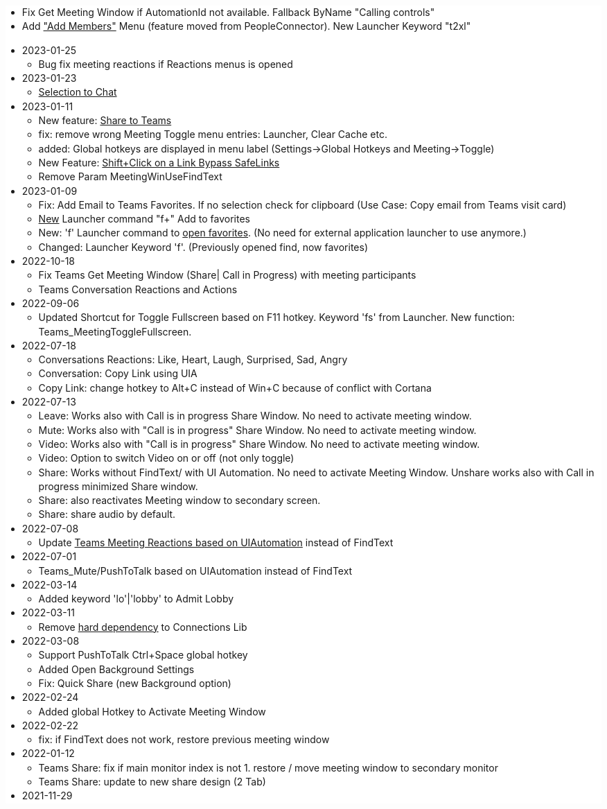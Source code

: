   - Fix Get Meeting Window if AutomationId not available. Fallback ByName "Calling controls"
  - Add ["Add Members"](https://tdalon.blogspot.com/2020/03/emails-to-team.html) Menu (feature moved from PeopleConnector). New Launcher Keyword "t2xl"
* 2023-01-25
  - Bug fix meeting reactions if Reactions menus is opened
* 2023-01-23
  - [Selection to Chat](https://tdalon.blogspot.com/2023/01/teams-open-chat.html)
* 2023-01-11
  - New feature: [Share to Teams](https://tdalon.blogspot.com/2023/01/share-to-teams.html)
  - fix: remove wrong Meeting Toggle menu entries: Launcher, Clear Cache etc.
  - added: Global hotkeys are displayed in menu label (Settings->Global Hotkeys and Meeting->Toggle)
  - New Feature: [Shift+Click on a Link Bypass SafeLinks](https://tdalon.blogspot.com/2023/01/teams-bypass-safelink.html)
  - Remove Param MeetingWinUseFindText
* 2023-01-09
  - Fix: Add Email to Teams Favorites. If no selection check for clipboard (Use Case: Copy email from Teams visit card)
  - [New](https://tdalon.blogspot.com/2023/01/teams-favorites.html) Launcher command "f+" Add to favorites
  - New: 'f' Launcher command to [open favorites](https://tdalon.blogspot.com/2023/01/teams-favorites.html). (No need for external application launcher to use anymore.)
  - Changed: Launcher Keyword 'f'. (Previously opened find, now favorites)
* 2022-10-18
  - Fix Teams Get Meeting Window (Share| Call in Progress) with meeting participants
  - Teams Conversation Reactions and Actions
* 2022-09-06
  - Updated Shortcut for Toggle Fullscreen based on F11 hotkey. Keyword 'fs' from Launcher. New function: Teams_MeetingToggleFullscreen.
* 2022-07-18
  - Conversations Reactions: Like, Heart, Laugh, Surprised, Sad, Angry
  - Conversation: Copy Link using UIA
  - Copy Link: change hotkey to Alt+C instead of Win+C because of conflict with Cortana
* 2022-07-13
  - Leave: Works also with Call is in progress Share Window. No need to activate meeting window.
  - Mute: Works also with "Call is in progress" Share Window. No need to activate meeting window.
  - Video: Works also with "Call is in progress" Share Window. No need to activate meeting window.
  - Video: Option to switch Video on or off (not only toggle)
  - Share: Works without FindText/ with UI Automation. No need to activate Meeting Window. Unshare works also with Call in progress minimized Share window.
  - Share: also reactivates Meeting window to secondary screen.
  - Share: share audio by default.
* 2022-07-08
  - Update [Teams Meeting Reactions based on UIAutomation](https://tdalon.blogspot.com/2022/07/ahk-teams-meeting-reactions-uia.html) instead of FindText
* 2022-07-01
  - Teams_Mute/PushToTalk based on UIAutomation instead of FindText
* 2022-03-14
  - Added keyword 'lo'|'lobby' to Admit Lobby
* 2022-03-11
	- Remove [hard dependency](https://tdalon.blogspot.com/2022/03/ahk-conditional-include.html) to Connections Lib
* 2022-03-08
  - Support PushToTalk Ctrl+Space global hotkey
  - Added Open Background Settings
  - Fix: Quick Share (new Background option)
* 2022-02-24
  - Added global Hotkey to Activate Meeting Window
* 2022-02-22
  - fix: if FindText does not work, restore previous meeting window
* 2022-01-12
	- Teams Share: fix if main monitor index is not 1. restore / move meeting window to secondary monitor
  - Teams Share: update to new share design (2 Tab)
* 2021-11-29